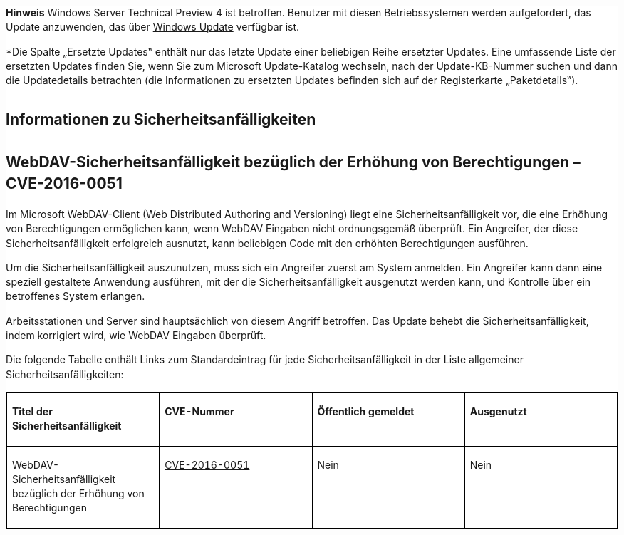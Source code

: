 **Hinweis** Windows Server Technical Preview 4 ist betroffen. Benutzer mit diesen Betriebssystemen werden aufgefordert, das Update anzuwenden, das über [Windows Update](http://update.microsoft.com/microsoftupdate/v6/vistadefault.aspx?ln=de-de) verfügbar ist.

\*Die Spalte „Ersetzte Updates‟ enthält nur das letzte Update einer beliebigen Reihe ersetzter Updates. Eine umfassende Liste der ersetzten Updates finden Sie, wenn Sie zum [Microsoft Update-Katalog](http://catalog.update.microsoft.com/v7/site/home.aspx) wechseln, nach der Update-KB-Nummer suchen und dann die Updatedetails betrachten (die Informationen zu ersetzten Updates befinden sich auf der Registerkarte „Paketdetails‟).

Informationen zu Sicherheitsanfälligkeiten
------------------------------------------

<span id="sectionToggle2"></span>
WebDAV-Sicherheitsanfälligkeit bezüglich der Erhöhung von Berechtigungen – CVE-2016-0051
----------------------------------------------------------------------------------------

Im Microsoft WebDAV-Client (Web Distributed Authoring and Versioning) liegt eine Sicherheitsanfälligkeit vor, die eine Erhöhung von Berechtigungen ermöglichen kann, wenn WebDAV Eingaben nicht ordnungsgemäß überprüft. Ein Angreifer, der diese Sicherheitsanfälligkeit erfolgreich ausnutzt, kann beliebigen Code mit den erhöhten Berechtigungen ausführen.

Um die Sicherheitsanfälligkeit auszunutzen, muss sich ein Angreifer zuerst am System anmelden. Ein Angreifer kann dann eine speziell gestaltete Anwendung ausführen, mit der die Sicherheitsanfälligkeit ausgenutzt werden kann, und Kontrolle über ein betroffenes System erlangen.

Arbeitsstationen und Server sind hauptsächlich von diesem Angriff betroffen. Das Update behebt die Sicherheitsanfälligkeit, indem korrigiert wird, wie WebDAV Eingaben überprüft.

Die folgende Tabelle enthält Links zum Standardeintrag für jede Sicherheitsanfälligkeit in der Liste allgemeiner Sicherheitsanfälligkeiten:

<p> </p>
<table style="border:1px solid black;">
<colgroup>
<col width="25%" />
<col width="25%" />
<col width="25%" />
<col width="25%" />
</colgroup>
<tbody>
<tr class="odd">
<td style="border:1px solid black;"><p><strong>Titel der Sicherheitsanfälligkeit</strong></p></td>
<td style="border:1px solid black;"><p><strong>CVE-Nummer</strong></p></td>
<td style="border:1px solid black;"><p><strong>Öffentlich gemeldet</strong></p></td>
<td style="border:1px solid black;"><p><strong>Ausgenutzt</strong></p></td>
</tr>
<tr class="even">
<td style="border:1px solid black;"><p>WebDAV-Sicherheitsanfälligkeit bezüglich der Erhöhung von Berechtigungen</p></td>
<td style="border:1px solid black;"><p><a href="http://www.cve.mitre.org/cgi-bin/cvename.cgi?name=cve-2016-0051">CVE-2016-0051</a></p></td>
<td style="border:1px solid black;"><p>Nein</p></td>
<td style="border:1px solid black;"><p>Nein</p></td>
</tr>
</tbody>
</table>
  